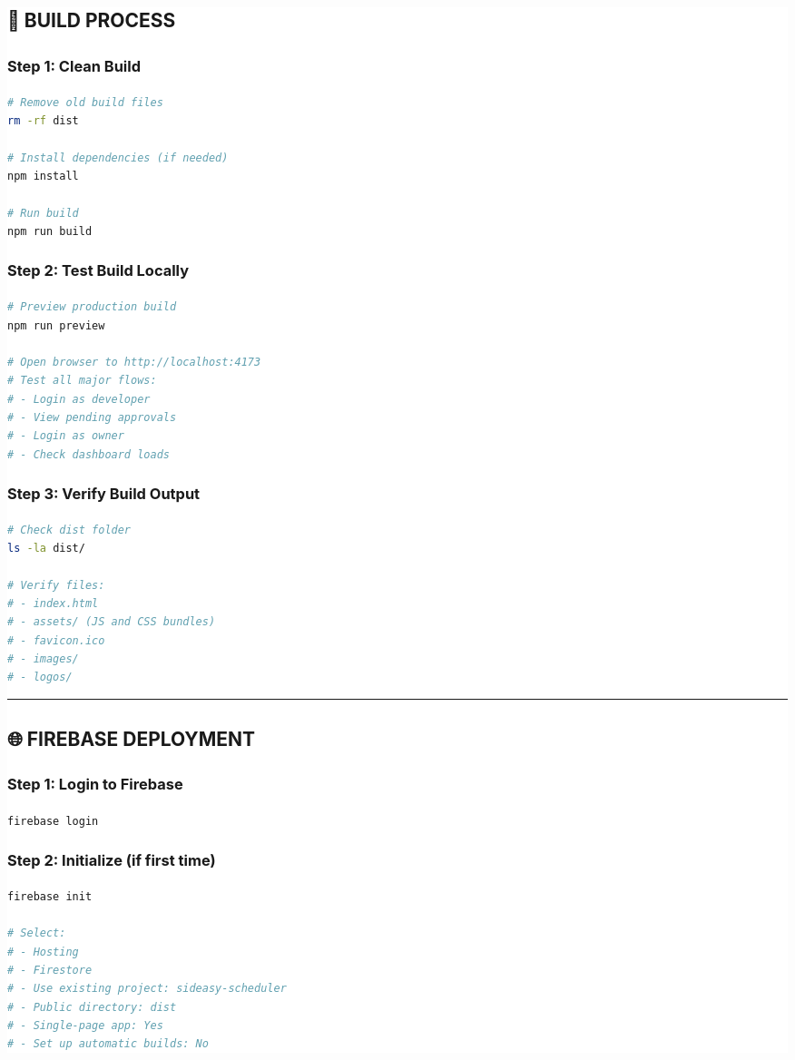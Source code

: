 
## 🔧 BUILD PROCESS

### Step 1: Clean Build
```bash
# Remove old build files
rm -rf dist

# Install dependencies (if needed)
npm install

# Run build
npm run build
```

### Step 2: Test Build Locally
```bash
# Preview production build
npm run preview

# Open browser to http://localhost:4173
# Test all major flows:
# - Login as developer
# - View pending approvals
# - Login as owner
# - Check dashboard loads
```

### Step 3: Verify Build Output
```bash
# Check dist folder
ls -la dist/

# Verify files:
# - index.html
# - assets/ (JS and CSS bundles)
# - favicon.ico
# - images/
# - logos/
```

---

## 🌐 FIREBASE DEPLOYMENT

### Step 1: Login to Firebase
```bash
firebase login
```

### Step 2: Initialize (if first time)
```bash
firebase init

# Select:
# - Hosting
# - Firestore
# - Use existing project: sideasy-scheduler
# - Public directory: dist
# - Single-page app: Yes
# - Set up automatic builds: No
```
